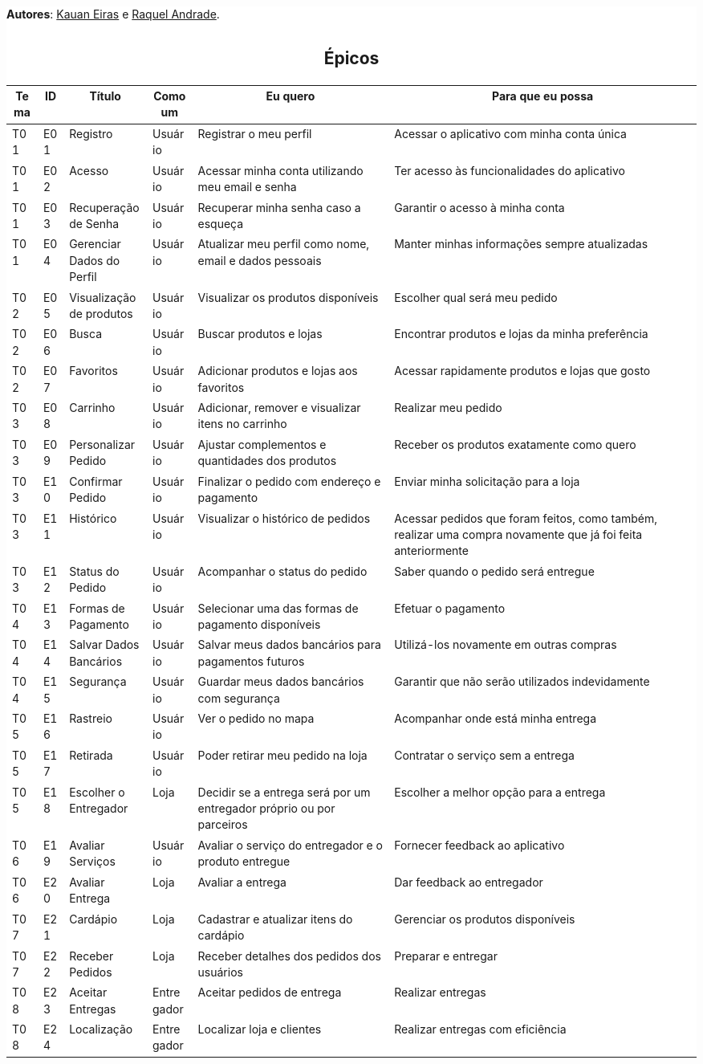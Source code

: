 **Autores**: [Kauan Eiras](https://github.com/kauaneiras) e [Raquel Andrade](https://github.com/raquel-andrade).
</center>

<center>

## Épicos

| Tema	| ID	| Título	| Como um | Eu quero | Para que eu possa |
| ---- | ---- | ------- | ------- | -------- | ----------------- |
| T01	| E01	| Registro	| Usuário | Registrar o meu perfil | Acessar o aplicativo com minha conta única |
| T01	| E02	| Acesso	| Usuário | Acessar minha conta utilizando meu email e senha | Ter acesso às funcionalidades do aplicativo |
| T01	| E03	| Recuperação de Senha | Usuário | Recuperar minha senha caso a esqueça | Garantir o acesso à minha conta |
| T01	| E04	| Gerenciar Dados do Perfil	| Usuário | Atualizar meu perfil como nome, email e dados pessoais | Manter minhas informações sempre atualizadas |
| T02	| E05	| Visualização de produtos	| Usuário | Visualizar os produtos disponíveis | Escolher qual será meu pedido |
| T02	| E06	| Busca	    | Usuário | Buscar produtos e lojas | Encontrar produtos e lojas da minha preferência |
| T02   | E07   | Favoritos | Usuário | Adicionar produtos e lojas aos favoritos | Acessar rapidamente produtos e lojas que gosto |
| T03	| E08	| Carrinho	| Usuário | Adicionar, remover e visualizar itens no carrinho | Realizar meu pedido |
| T03	| E09	| Personalizar Pedido | Usuário | Ajustar complementos e quantidades dos produtos | Receber os produtos exatamente como quero |
| T03	| E10	| Confirmar Pedido	| Usuário | Finalizar o pedido com endereço e pagamento | Enviar minha solicitação para a loja |
| T03	| E11	| Histórico	| Usuário | Visualizar o histórico de pedidos | Acessar pedidos que foram feitos, como também, realizar uma compra novamente que já foi feita anteriormente |
| T03   | E12  | Status do Pedido | Usuário | Acompanhar o status do pedido | Saber quando o pedido será entregue |
| T04   | E13  | Formas de Pagamento | Usuário | Selecionar uma das formas de pagamento disponíveis | Efetuar o pagamento |
| T04   | E14  | Salvar Dados Bancários | Usuário | Salvar meus dados bancários para pagamentos futuros | Utilizá-los novamente em outras compras |
| T04   | E15  | Segurança | Usuário | Guardar meus dados bancários com segurança | Garantir que não serão utilizados indevidamente |
| T05   | E16  | Rastreio  | Usuário | Ver o pedido no mapa | Acompanhar onde está minha entrega |
| T05   | E17  | Retirada | Usuário | Poder retirar meu pedido na loja | Contratar o serviço sem a entrega |
| T05   | E18  | Escolher o Entregador | Loja | Decidir se a entrega será por um entregador próprio ou por parceiros | Escolher a melhor opção para a entrega |
| T06   | E19  | Avaliar Serviços | Usuário | Avaliar o serviço do entregador e o produto entregue | Fornecer feedback ao aplicativo |
| T06   | E20  | Avaliar Entrega | Loja | Avaliar a entrega | Dar feedback ao entregador |
| T07   | E21  | Cardápio | Loja | Cadastrar e atualizar itens do cardápio | Gerenciar os produtos disponíveis |
| T07   | E22  | Receber Pedidos | Loja | Receber detalhes dos pedidos dos usuários | Preparar e entregar |
| T08   | E23  | Aceitar Entregas | Entregador | Aceitar pedidos de entrega | Realizar entregas |
| T08   | E24  | Localização | Entregador | Localizar loja e clientes | Realizar entregas com eficiência |
